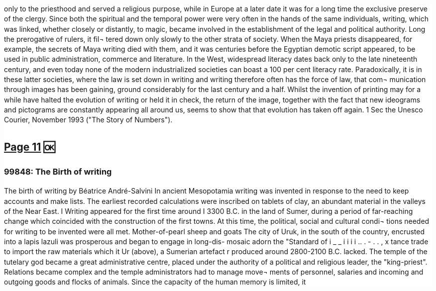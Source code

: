 only to the priesthood and served a religious
purpose, while in Europe at a later date it was for
a long time the exclusive preserve of the clergy.
Since both the spiritual and the temporal
power were very often in the hands of the same
individuals, writing, which was linked, whether
closely or distantly, to magic, became involved in
the establishment of the legal and political
authority. Long the prerogative of rulers, it fil¬
tered down only slowly to the other strata of
society. When the Maya priests disappeared, for
example, the secrets of Maya writing died with
them, and it was centuries before the Egyptian
demotic script appeared, to be used in public
administration, commerce and literature. In the
West, widespread literacy dates back only to the
late nineteenth century, and even today none of
the modern industrialized societies can boast a 100
per cent literacy rate.
Paradoxically, it is in these latter societies,
where the law is set down in writing and writing
therefore often has the force of law, that com¬
munication through images has been gaining,
ground considerably for the last century and a
half. Whilst the invention of printing may for a
while have halted the evolution of writing or
held it in check, the return of the image, together
with the fact that new ideograms and pictograms
are constantly appearing all around us, seems to
show that that evolution has taken off again.
1 Sec the Unesco Courier, November 1993
("The Story of Numbers").
## [Page 11](https://demo.humlab.umu.se/courier/099844engo.pdf#page=11) 🆗
### 99848: The Birth of writing
The birth of writing
by Béatrice André-Salvini
In ancient Mesopotamia writing was invented in response to the
need to keep accounts and make lists. The earliest recorded
calculations were inscribed on tablets of clay, an abundant material
in the valleys of the Near East.
I Writing appeared for the first time around
I 3300 B.C. in the land of Sumer, during a
period of far-reaching change which coincided
with the construction of the first towns. At this
time, the political, social and cultural condi¬
tions needed for writing to be invented were
all met.
Mother-of-pearl sheep and goats The city of Uruk, in the south of the country,
encrusted into a lapis lazuli was prosperous and began to engage in long-dis-
mosaic adorn the "Standard of i _ _ i i i i
.. . - . . , x tance trade to import the raw materials which it
Ur (above), a Sumerian artefact r
produced around 2800-2100 B.C. lacked.
The temple of the tutelary god became a
great administrative centre, placed under the
authority of a political and religious leader, the
"king-priest". Relations became complex and the
temple administrators had to manage move¬
ments of personnel, salaries and incoming and
outgoing goods and flocks of animals. Since the
capacity of the human memory is limited, it